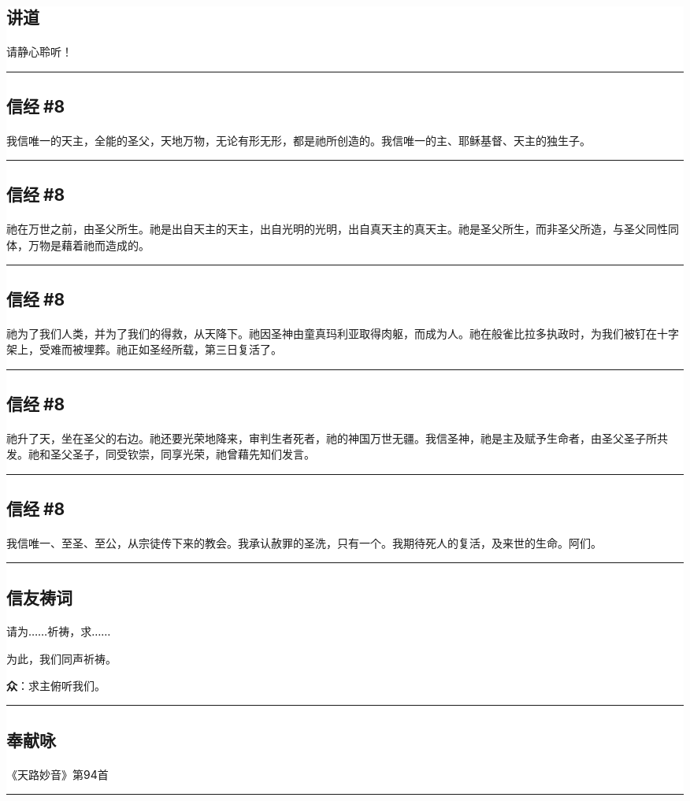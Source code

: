 ## 讲道

请静心聆听！


---

## 信经 #8

我信唯一的天主，全能的圣父，天地万物，无论有形无形，都是祂所创造的。我信唯一的主、耶稣基督、天主的独生子。

---

## 信经 #8

祂在万世之前，由圣父所生。祂是出自天主的天主，出自光明的光明，出自真天主的真天主。祂是圣父所生，而非圣父所造，与圣父同性同体，万物是藉着祂而造成的。

---

## 信经 #8

祂为了我们人类，并为了我们的得救，从天降下。祂因圣神由童真玛利亚取得肉躯，而成为人。祂在般雀比拉多执政时，为我们被钉在十字架上，受难而被埋葬。祂正如圣经所载，第三日复活了。

---

## 信经 #8

祂升了天，坐在圣父的右边。祂还要光荣地降来，审判生者死者，祂的神国万世无疆。我信圣神，祂是主及赋予生命者，由圣父圣子所共发。祂和圣父圣子，同受钦崇，同享光荣，祂曾藉先知们发言。

---

## 信经 #8

我信唯一、至圣、至公，从宗徒传下来的教会。我承认赦罪的圣洗，只有一个。我期待死人的复活，及来世的生命。阿们。

---

## 信友祷词

请为……祈祷，求……

为此，我们同声祈祷。

**众**：求主俯听我们。

---

## 奉献咏

《天路妙音》第94首


---
